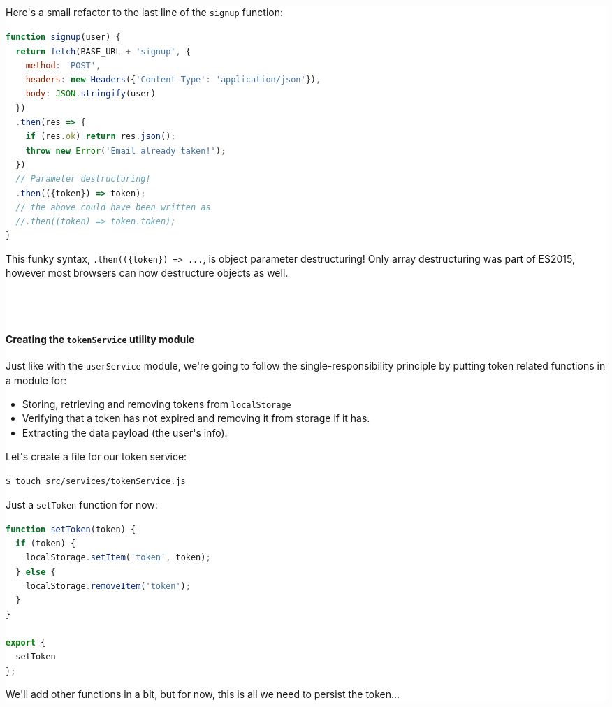 Here's a small refactor to the last line of the `signup` function:

```javascript
function signup(user) {
  return fetch(BASE_URL + 'signup', {
    method: 'POST',
    headers: new Headers({'Content-Type': 'application/json'}),
    body: JSON.stringify(user)
  })
  .then(res => {
    if (res.ok) return res.json();
    throw new Error('Email already taken!');
  })
  // Parameter destructuring!
  .then(({token}) => token);
  // the above could have been written as
  //.then((token) => token.token);
}
```

This funky syntax, `.then(({token}) => ...`, is object parameter destructuring! Only array destructuring was part of ES2015, however most browsers can now destructure objects as well.

<br>
<br>


#### Creating the `tokenService` utility module

Just like with the `userService` module, we're going to follow the single-responsibility principle by putting token related functions in a module for:

- Storing, retrieving and removing tokens from `localStorage`
- Verifying that a token has not expired and removing it from storage if it has.
- Extracting the data payload (the user's info).

Let's create a file for our token service:

`$ touch src/services/tokenService.js`

Just a `setToken` function for now:

```javascript
function setToken(token) {
  if (token) {
    localStorage.setItem('token', token);
  } else {
    localStorage.removeItem('token');
  } 
}

export {
  setToken
};
```

We'll add other functions in a bit, but for now, this is all we need to persist the token...
